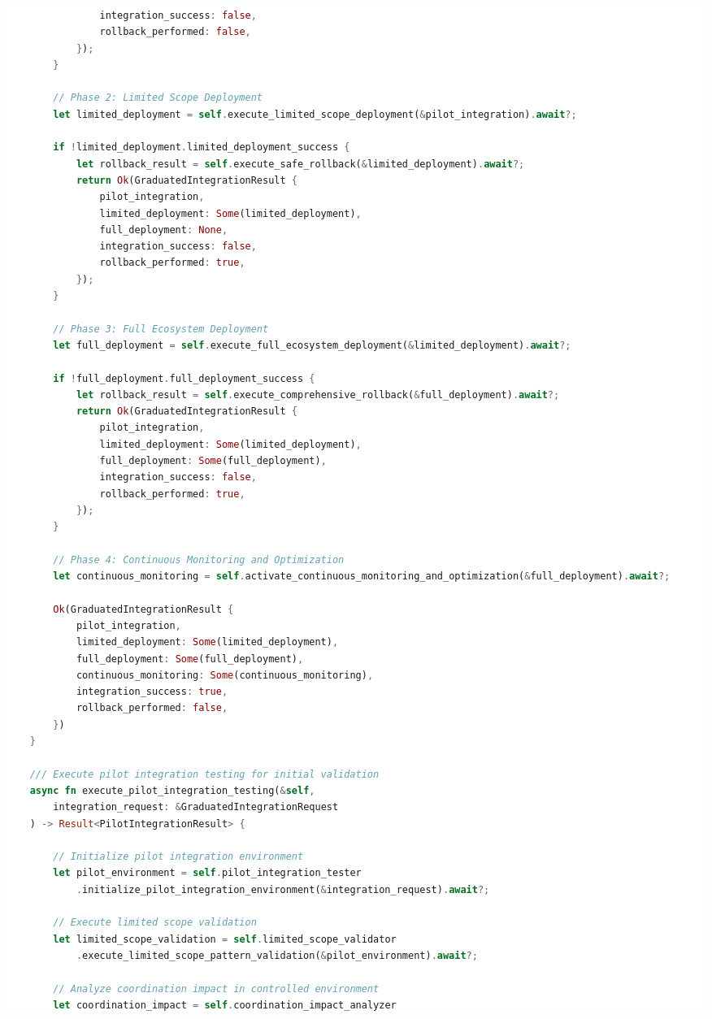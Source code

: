 ```rust
                integration_success: false,
                rollback_performed: false,
            });
        }
        
        // Phase 2: Limited Scope Deployment
        let limited_deployment = self.execute_limited_scope_deployment(&pilot_integration).await?;
        
        if !limited_deployment.limited_deployment_success {
            let rollback_result = self.execute_safe_rollback(&limited_deployment).await?;
            return Ok(GraduatedIntegrationResult {
                pilot_integration,
                limited_deployment: Some(limited_deployment),
                full_deployment: None,
                integration_success: false,
                rollback_performed: true,
            });
        }
        
        // Phase 3: Full Ecosystem Deployment
        let full_deployment = self.execute_full_ecosystem_deployment(&limited_deployment).await?;
        
        if !full_deployment.full_deployment_success {
            let rollback_result = self.execute_comprehensive_rollback(&full_deployment).await?;
            return Ok(GraduatedIntegrationResult {
                pilot_integration,
                limited_deployment: Some(limited_deployment),
                full_deployment: Some(full_deployment),
                integration_success: false,
                rollback_performed: true,
            });
        }
        
        // Phase 4: Continuous Monitoring and Optimization
        let continuous_monitoring = self.activate_continuous_monitoring_and_optimization(&full_deployment).await?;
        
        Ok(GraduatedIntegrationResult {
            pilot_integration,
            limited_deployment: Some(limited_deployment),
            full_deployment: Some(full_deployment),
            continuous_monitoring: Some(continuous_monitoring),
            integration_success: true,
            rollback_performed: false,
        })
    }
    
    /// Execute pilot integration testing for initial validation
    async fn execute_pilot_integration_testing(&self,
        integration_request: &GraduatedIntegrationRequest
    ) -> Result<PilotIntegrationResult> {
        
        // Initialize pilot integration environment
        let pilot_environment = self.pilot_integration_tester
            .initialize_pilot_integration_environment(&integration_request).await?;
        
        // Execute limited scope validation
        let limited_scope_validation = self.limited_scope_validator
            .execute_limited_scope_pattern_validation(&pilot_environment).await?;
        
        // Analyze coordination impact in controlled environment
        let coordination_impact = self.coordination_impact_analyzer
```